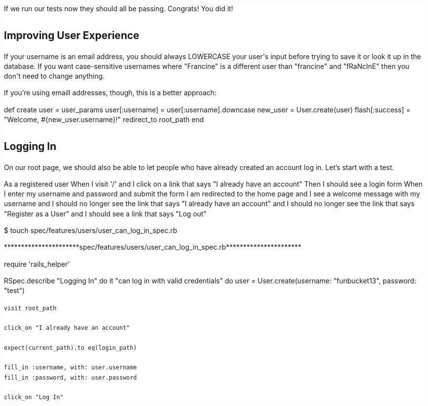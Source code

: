 If we run our tests now they should all be passing. Congrats! You did it!

## Improving User Experience

If your username is an email address, you should always LOWERCASE your user's input before trying to save it or look it up in the database. If you want case-sensitive usernames where "Francine" is a different user than "francine" and "fRaNcInE" then you don't need to change anything.

If you’re using emaill addresses, though, this is a better approach:

def create
  user = user_params
  user[:username] = user[:username].downcase
  new_user = User.create(user)
  flash[:success] = "Welcome, #{new_user.username}!"
  redirect_to root_path
end

## Logging In

On our root page, we should also be able to let people who have already created an account log in. Let’s start with a test.

As a registered user
When I visit '/'
and I click on a link that says "I already have an account"
Then I should see a login form
When I enter my username and password
and submit the form
I am redirected to the home page
and I see a welcome message with my username
and I should no longer see the link that says "I already have an account"
and I should no longer see the link that says "Register as a User"
and I should see a link that says "Log out"

$ touch spec/features/users/user_can_log_in_spec.rb

\*\*\*\*\*\*\*\*\*\*\*\*\*\*\*\*\*\*\*\*\*\*spec/features/users/user\_can\_log\_in\_spec.rb\*\*\*\*\*\*\*\*\*\*\*\*\*\*\*\*\*\*\*\*\*\*

require 'rails_helper'

RSpec.describe "Logging In" do
  it "can log in with valid credentials" do
    user = User.create(username: "funbucket13", password: "test")

    visit root_path

    click_on "I already have an account"

    expect(current_path).to eq(login_path)

    fill_in :username, with: user.username
    fill_in :password, with: user.password

    click_on "Log In"
